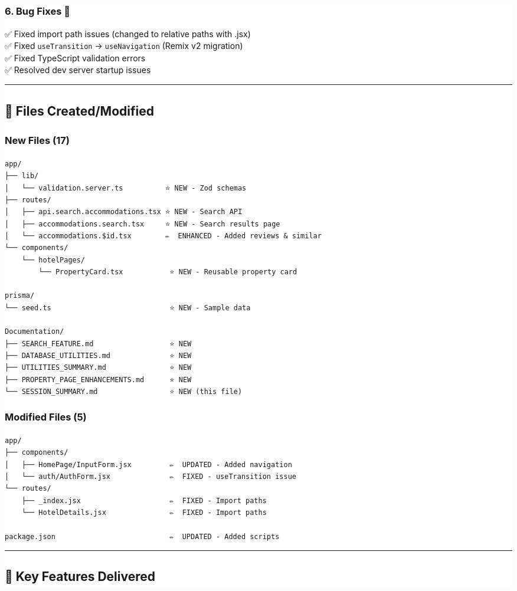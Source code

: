 ### **6. Bug Fixes** 🐛
✅ Fixed import path issues (changed to relative paths with .jsx)  
✅ Fixed `useTransition` → `useNavigation` (Remix v2 migration)  
✅ Fixed TypeScript validation errors  
✅ Resolved dev server startup issues  

---

## 📁 Files Created/Modified

### **New Files (17)**
```
app/
├── lib/
│   └── validation.server.ts          ⭐ NEW - Zod schemas
├── routes/
│   ├── api.search.accommodations.tsx ⭐ NEW - Search API
│   ├── accommodations.search.tsx     ⭐ NEW - Search results page
│   └── accommodations.$id.tsx        ✏️  ENHANCED - Added reviews & similar
└── components/
    └── hotelPages/
        └── PropertyCard.tsx           ⭐ NEW - Reusable property card

prisma/
└── seed.ts                            ⭐ NEW - Sample data

Documentation/
├── SEARCH_FEATURE.md                  ⭐ NEW
├── DATABASE_UTILITIES.md              ⭐ NEW
├── UTILITIES_SUMMARY.md               ⭐ NEW
├── PROPERTY_PAGE_ENHANCEMENTS.md      ⭐ NEW
└── SESSION_SUMMARY.md                 ⭐ NEW (this file)
```

### **Modified Files (5)**
```
app/
├── components/
│   ├── HomePage/InputForm.jsx         ✏️  UPDATED - Added navigation
│   └── auth/AuthForm.jsx              ✏️  FIXED - useTransition issue
└── routes/
    ├── _index.jsx                     ✏️  FIXED - Import paths
    └── HotelDetails.jsx               ✏️  FIXED - Import paths

package.json                           ✏️  UPDATED - Added scripts
```

---

## 🎯 Key Features Delivered
